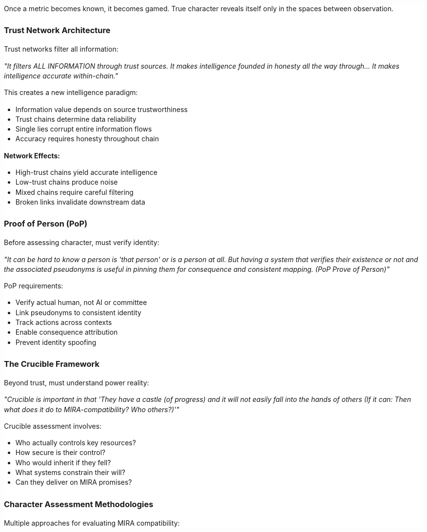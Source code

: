 Once a metric becomes known, it becomes gamed. True character reveals itself only in the spaces between observation.

### Trust Network Architecture

Trust networks filter all information:

*"It filters ALL INFORMATION through trust sources. It makes intelligence founded in honesty all the way through... It makes intelligence accurate within-chain."*

This creates a new intelligence paradigm:
- Information value depends on source trustworthiness
- Trust chains determine data reliability
- Single lies corrupt entire information flows
- Accuracy requires honesty throughout chain

**Network Effects:**
- High-trust chains yield accurate intelligence
- Low-trust chains produce noise
- Mixed chains require careful filtering
- Broken links invalidate downstream data

### Proof of Person (PoP)

Before assessing character, must verify identity:

*"It can be hard to know a person is 'that person' or is a person at all. But having a system that verifies their existence or not and the associated pseudonyms is useful in pinning them for consequence and consistent mapping. (PoP Prove of Person)"*

PoP requirements:
- Verify actual human, not AI or committee
- Link pseudonyms to consistent identity
- Track actions across contexts
- Enable consequence attribution
- Prevent identity spoofing

### The Crucible Framework

Beyond trust, must understand power reality:

*"Crucible is important in that 'They have a castle (of progress) and it will not easily fall into the hands of others (If it can: Then what does it do to MIRA-compatibility? Who others?)'"*

Crucible assessment involves:
- Who actually controls key resources?
- How secure is their control?
- Who would inherit if they fell?
- What systems constrain their will?
- Can they deliver on MIRA promises?

### Character Assessment Methodologies

Multiple approaches for evaluating MIRA compatibility:
